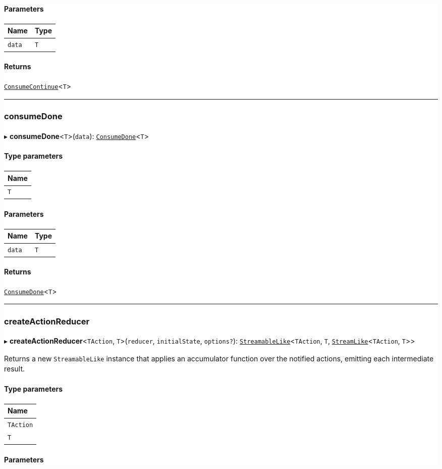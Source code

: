 #### Parameters

| Name | Type |
| :------ | :------ |
| `data` | `T` |

#### Returns

[`ConsumeContinue`](streamable.md#consumecontinue)<`T`\>

___

### consumeDone

▸ **consumeDone**<`T`\>(`data`): [`ConsumeDone`](streamable.md#consumedone)<`T`\>

#### Type parameters

| Name |
| :------ |
| `T` |

#### Parameters

| Name | Type |
| :------ | :------ |
| `data` | `T` |

#### Returns

[`ConsumeDone`](streamable.md#consumedone)<`T`\>

___

### createActionReducer

▸ **createActionReducer**<`TAction`, `T`\>(`reducer`, `initialState`, `options?`): [`StreamableLike`](../interfaces/streamable.StreamableLike.md)<`TAction`, `T`, [`StreamLike`](../interfaces/observable.StreamLike.md)<`TAction`, `T`\>\>

Returns a new `StreamableLike` instance that applies an accumulator function
over the notified actions, emitting each intermediate result.

#### Type parameters

| Name |
| :------ |
| `TAction` |
| `T` |

#### Parameters
